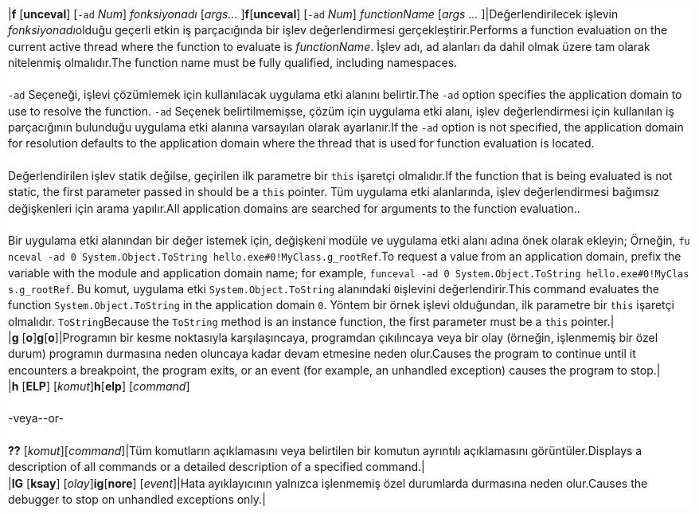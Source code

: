 |<span data-ttu-id="6b9a2-157">**f** [**unceval**] [`-ad` *Num*] *fonksiyonadı* [*args...* ]</span><span class="sxs-lookup"><span data-stu-id="6b9a2-157">**f**[**unceval**] [`-ad` *Num*] *functionName* [*args ...* ]</span></span>|<span data-ttu-id="6b9a2-158">Değerlendirilecek işlevin *fonksiyonadı*olduğu geçerli etkin iş parçacığında bir işlev değerlendirmesi gerçekleştirir.</span><span class="sxs-lookup"><span data-stu-id="6b9a2-158">Performs a function evaluation on the current active thread where the function to evaluate is *functionName*.</span></span> <span data-ttu-id="6b9a2-159">İşlev adı, ad alanları da dahil olmak üzere tam olarak nitelenmiş olmalıdır.</span><span class="sxs-lookup"><span data-stu-id="6b9a2-159">The function name must be fully qualified, including namespaces.</span></span><br /><br /> <span data-ttu-id="6b9a2-160">`-ad` Seçeneği, işlevi çözümlemek için kullanılacak uygulama etki alanını belirtir.</span><span class="sxs-lookup"><span data-stu-id="6b9a2-160">The `-ad` option specifies the application domain to use to resolve the function.</span></span> <span data-ttu-id="6b9a2-161">`-ad` Seçenek belirtilmemişse, çözüm için uygulama etki alanı, işlev değerlendirmesi için kullanılan iş parçacığının bulunduğu uygulama etki alanına varsayılan olarak ayarlanır.</span><span class="sxs-lookup"><span data-stu-id="6b9a2-161">If the `-ad` option is not specified, the application domain for resolution defaults to the application domain where the thread that is used for function evaluation is located.</span></span><br /><br /> <span data-ttu-id="6b9a2-162">Değerlendirilen işlev statik değilse, geçirilen ilk parametre bir `this` işaretçi olmalıdır.</span><span class="sxs-lookup"><span data-stu-id="6b9a2-162">If the function that is being evaluated is not static, the first parameter passed in should be a `this` pointer.</span></span> <span data-ttu-id="6b9a2-163">Tüm uygulama etki alanlarında, işlev değerlendirmesi bağımsız değişkenleri için arama yapılır.</span><span class="sxs-lookup"><span data-stu-id="6b9a2-163">All application domains are searched for arguments to the function evaluation..</span></span><br /><br /> <span data-ttu-id="6b9a2-164">Bir uygulama etki alanından bir değer istemek için, değişkeni modüle ve uygulama etki alanı adına önek olarak ekleyin; Örneğin, `funceval -ad 0 System.Object.ToString hello.exe#0!MyClass.g_rootRef`.</span><span class="sxs-lookup"><span data-stu-id="6b9a2-164">To request a value from an application domain, prefix the variable with the module and application domain name; for example, `funceval -ad 0 System.Object.ToString hello.exe#0!MyClass.g_rootRef`.</span></span> <span data-ttu-id="6b9a2-165">Bu komut, uygulama etki `System.Object.ToString` alanındaki `0`işlevini değerlendirir.</span><span class="sxs-lookup"><span data-stu-id="6b9a2-165">This command evaluates the function `System.Object.ToString` in the application domain `0`.</span></span> <span data-ttu-id="6b9a2-166">Yöntem bir örnek işlevi olduğundan, ilk parametre bir `this` işaretçi olmalıdır. `ToString`</span><span class="sxs-lookup"><span data-stu-id="6b9a2-166">Because the `ToString` method is an instance function, the first parameter must be a `this` pointer.</span></span>|  
|<span data-ttu-id="6b9a2-167">**g** [**o**]</span><span class="sxs-lookup"><span data-stu-id="6b9a2-167">**g**[**o**]</span></span>|<span data-ttu-id="6b9a2-168">Programın bir kesme noktasıyla karşılaşıncaya, programdan çıkılıncaya veya bir olay (örneğin, işlenmemiş bir özel durum) programın durmasına neden oluncaya kadar devam etmesine neden olur.</span><span class="sxs-lookup"><span data-stu-id="6b9a2-168">Causes the program to continue until it encounters a breakpoint, the program exits, or an event (for example, an unhandled exception) causes the program to stop.</span></span>|  
|<span data-ttu-id="6b9a2-169">**h** [**ELP**] [*komut*]</span><span class="sxs-lookup"><span data-stu-id="6b9a2-169">**h**[**elp**] [*command*]</span></span><br /><br /> <span data-ttu-id="6b9a2-170">-veya-</span><span class="sxs-lookup"><span data-stu-id="6b9a2-170">-or-</span></span><br /><br /> <span data-ttu-id="6b9a2-171">**?**</span><span class="sxs-lookup"><span data-stu-id="6b9a2-171">**?**</span></span> <span data-ttu-id="6b9a2-172">[*komut*]</span><span class="sxs-lookup"><span data-stu-id="6b9a2-172">[*command*]</span></span>|<span data-ttu-id="6b9a2-173">Tüm komutların açıklamasını veya belirtilen bir komutun ayrıntılı açıklamasını görüntüler.</span><span class="sxs-lookup"><span data-stu-id="6b9a2-173">Displays a description of all commands or a detailed description of a specified command.</span></span>|  
|<span data-ttu-id="6b9a2-174">**IG** [**ksay**] [*olay*]</span><span class="sxs-lookup"><span data-stu-id="6b9a2-174">**ig**[**nore**] [*event*]</span></span>|<span data-ttu-id="6b9a2-175">Hata ayıklayıcının yalnızca işlenmemiş özel durumlarda durmasına neden olur.</span><span class="sxs-lookup"><span data-stu-id="6b9a2-175">Causes the debugger to stop on unhandled exceptions only.</span></span>|  